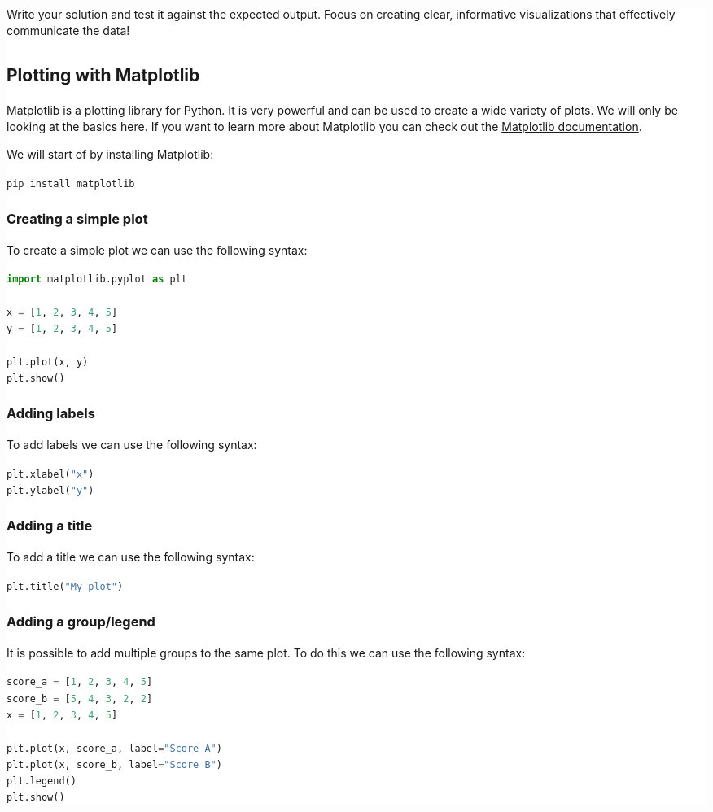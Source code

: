Write your solution and test it against the expected output. Focus on creating clear, informative visualizations that effectively communicate the data!

## Plotting with Matplotlib

Matplotlib is a plotting library for Python. It is very powerful and can be used to create a wide variety of plots. We will only be looking at the basics here. If you want to learn more about Matplotlib you can check out the [Matplotlib documentation](https://matplotlib.org/stable/contents.html).

We will start of by installing Matplotlib:
```bash
pip install matplotlib
```

### Creating a simple plot
To create a simple plot we can use the following syntax:
```python
import matplotlib.pyplot as plt

x = [1, 2, 3, 4, 5]
y = [1, 2, 3, 4, 5]

plt.plot(x, y)
plt.show()
```

### Adding labels
To add labels we can use the following syntax:
```python
plt.xlabel("x")
plt.ylabel("y")
```

### Adding a title
To add a title we can use the following syntax:
```python
plt.title("My plot")
```

### Adding a group/legend
It is possible to add multiple groups to the same plot. To do this we can use the following syntax:

```python
score_a = [1, 2, 3, 4, 5]
score_b = [5, 4, 3, 2, 2]
x = [1, 2, 3, 4, 5]

plt.plot(x, score_a, label="Score A")
plt.plot(x, score_b, label="Score B")
plt.legend()
plt.show()

```
